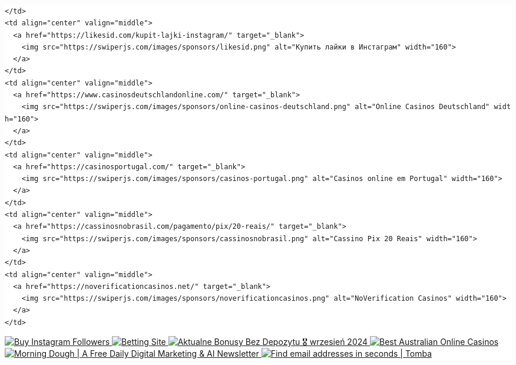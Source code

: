     </td>
    <td align="center" valign="middle">
      <a href="https://likesid.com/kupit-lajki-instagram/" target="_blank">
        <img src="https://swiperjs.com/images/sponsors/likesid.png" alt="Купить лайки в Инстаграм" width="160">
      </a>
    </td>
    <td align="center" valign="middle">
      <a href="https://www.casinosdeutschlandonline.com/" target="_blank">
        <img src="https://swiperjs.com/images/sponsors/online-casinos-deutschland.png" alt="Online Casinos Deutschland" width="160">
      </a>
    </td>
    <td align="center" valign="middle">
      <a href="https://casinosportugal.com/" target="_blank">
        <img src="https://swiperjs.com/images/sponsors/casinos-portugal.png" alt="Casinos online em Portugal" width="160">
      </a>
    </td>
    <td align="center" valign="middle">
      <a href="https://cassinosnobrasil.com/pagamento/pix/20-reais/" target="_blank">
        <img src="https://swiperjs.com/images/sponsors/cassinosnobrasil.png" alt="Cassino Pix 20 Reais" width="160">
      </a>
    </td>
    <td align="center" valign="middle">
      <a href="https://noverificationcasinos.net/" target="_blank">
        <img src="https://swiperjs.com/images/sponsors/noverificationcasinos.png" alt="NoVerification Casinos" width="160">
      </a>
    </td>
  </tr>
  <tr>
    <td align="center" valign="middle">
      <a href="https://buzzoid.com/buy-instagram-followers/" target="_blank">
        <img src="https://swiperjs.com/images/sponsors/buzzoid-buy-instagram-followers.png" alt="Buy Instagram Followers" width="160">
      </a>
    </td>
    <td align="center" valign="middle">
      <a href="https://bettingsite.cc/" target="_blank">
        <img src="https://swiperjs.com/images/sponsors/betting-site.png" alt="Betting Site" width="160">
      </a>
    </td>
    <td align="center" valign="middle">
      <a href="https://bonusbezdepozytu.org/" target="_blank">
        <img src="https://swiperjs.com/images/sponsors/BonusBezDepozytu.png" alt="Aktualne Bonusy Bez Depozytu 🎖️ wrzesień 2024" width="160">
      </a>
    </td>
    <td align="center" valign="middle">
      <a href="https://tarkine.org/" target="_blank">
        <img src="https://swiperjs.com/images/sponsors/tarkine-casinos.png" alt="Best Australian Online Casinos" width="160">
      </a>
    </td>
    <td align="center" valign="middle">
      <a href="https://www.morningdough.com/" target="_blank">
        <img src="https://swiperjs.com/images/sponsors/morningdough.png" alt="Morning Dough | A Free Daily Digital Marketing & AI Newsletter" width="160">
      </a>
    </td>
    <td align="center" valign="middle">
      <a href="https://tomba.io/" target="_blank">
        <img src="https://swiperjs.com/images/sponsors/tombaio.png" alt="Find email addresses in seconds | Tomba" width="160">
      </a>